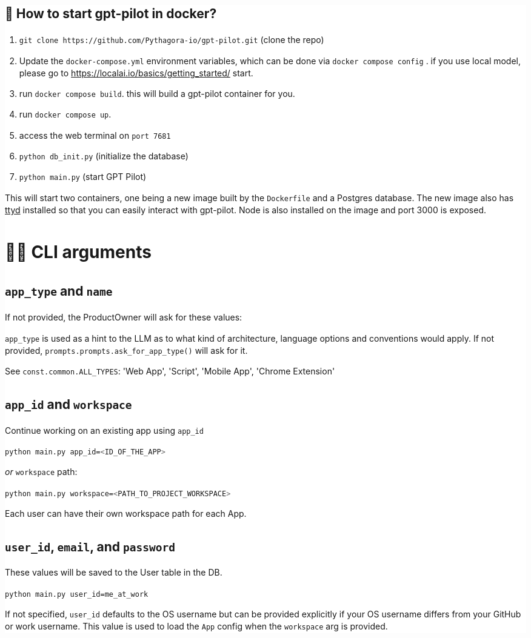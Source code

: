 ## 🐳 How to start gpt-pilot in docker?

1.  `git clone https://github.com/Pythagora-io/gpt-pilot.git` (clone the repo)

2.  Update the `docker-compose.yml` environment variables, which can be done via `docker compose config` . if you use local model, please go to <https://localai.io/basics/getting_started/> start.

3.  run `docker compose build`. this will build a gpt-pilot container for you.

4.  run `docker compose up`.

5.  access the web terminal on `port 7681`

6.  `python db_init.py` (initialize the database)

7.  `python main.py` (start GPT Pilot)

This will start two containers, one being a new image built by the `Dockerfile` and a Postgres database. The new image also has [ttyd](https://github.com/tsl0922/ttyd) installed so that you can easily interact with gpt-pilot. Node is also installed on the image and port 3000 is exposed.

# 🧑‍💻️ CLI arguments

## `app_type` and `name`

If not provided, the ProductOwner will ask for these values:

`app_type` is used as a hint to the LLM as to what kind of architecture, language options and conventions would apply. If not provided, `prompts.prompts.ask_for_app_type()` will ask for it.

See `const.common.ALL_TYPES`: 'Web App', 'Script', 'Mobile App', 'Chrome Extension'

## `app_id` and `workspace`

Continue working on an existing app using `app_id`

```bash
python main.py app_id=<ID_OF_THE_APP>
```

_or_ `workspace` path:

```bash
python main.py workspace=<PATH_TO_PROJECT_WORKSPACE>
```

Each user can have their own workspace path for each App.

## `user_id`, `email`, and `password`

These values will be saved to the User table in the DB.

```bash
python main.py user_id=me_at_work
```

If not specified, `user_id` defaults to the OS username but can be provided explicitly if your OS username differs from your GitHub or work username. This value is used to load the `App` config when the `workspace` arg is provided.
